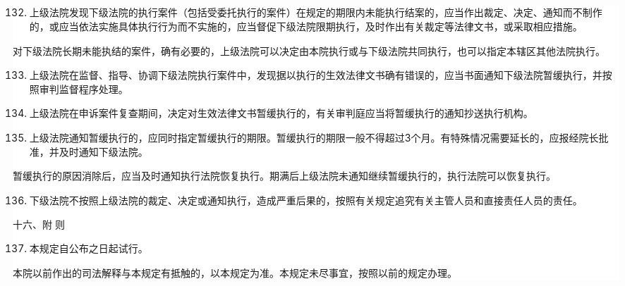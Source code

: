 132. 上级法院发现下级法院的执行案件（包括受委托执行的案件）在规定的期限内未能执行结案的，应当作出裁定、决定、通知而不制作的，或应当依法实施具体执行行为而不实施的，应当督促下级法院限期执行，及时作出有关裁定等法律文书，或采取相应措施。

对下级法院长期未能执结的案件，确有必要的，上级法院可以决定由本院执行或与下级法院共同执行，也可以指定本辖区其他法院执行。

133. 上级法院在监督、指导、协调下级法院执行案件中，发现据以执行的生效法律文书确有错误的，应当书面通知下级法院暂缓执行，并按照审判监督程序处理。

134. 上级法院在申诉案件复查期间，决定对生效法律文书暂缓执行的，有关审判庭应当将暂缓执行的通知抄送执行机构。

135. 上级法院通知暂缓执行的，应同时指定暂缓执行的期限。暂缓执行的期限一般不得超过3个月。有特殊情况需要延长的，应报经院长批准，并及时通知下级法院。

暂缓执行的原因消除后，应当及时通知执行法院恢复执行。期满后上级法院未通知继续暂缓执行的，执行法院可以恢复执行。

136. 下级法院不按照上级法院的裁定、决定或通知执行，造成严重后果的，按照有关规定追究有关主管人员和直接责任人员的责任。

十六、附  则

137. 本规定自公布之日起试行。

本院以前作出的司法解释与本规定有抵触的，以本规定为准。本规定未尽事宜，按照以前的规定办理。
